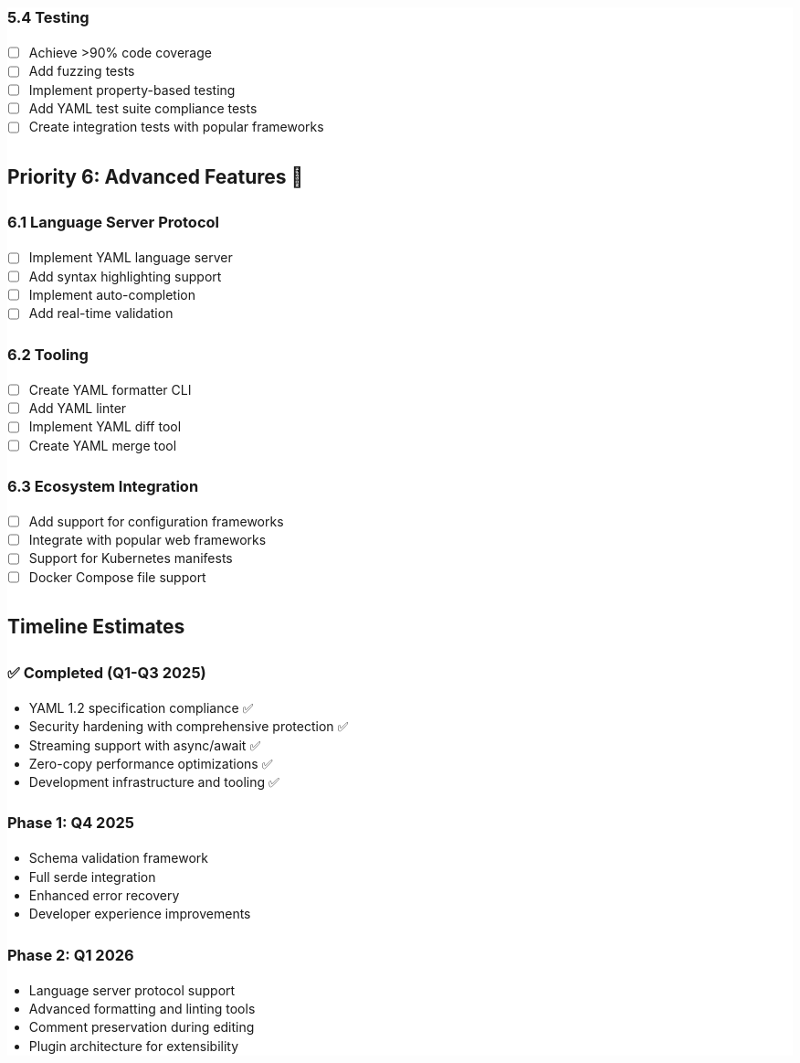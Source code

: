 ### 5.4 Testing

- [ ] Achieve >90% code coverage
- [ ] Add fuzzing tests
- [ ] Implement property-based testing
- [ ] Add YAML test suite compliance tests
- [ ] Create integration tests with popular frameworks

## Priority 6: Advanced Features 🔧

### 6.1 Language Server Protocol

- [ ] Implement YAML language server
- [ ] Add syntax highlighting support
- [ ] Implement auto-completion
- [ ] Add real-time validation

### 6.2 Tooling

- [ ] Create YAML formatter CLI
- [ ] Add YAML linter
- [ ] Implement YAML diff tool
- [ ] Create YAML merge tool

### 6.3 Ecosystem Integration

- [ ] Add support for configuration frameworks
- [ ] Integrate with popular web frameworks
- [ ] Support for Kubernetes manifests
- [ ] Docker Compose file support

## Timeline Estimates

### ✅ Completed (Q1-Q3 2025)

- YAML 1.2 specification compliance ✅
- Security hardening with comprehensive protection ✅
- Streaming support with async/await ✅
- Zero-copy performance optimizations ✅
- Development infrastructure and tooling ✅

### Phase 1: Q4 2025

- Schema validation framework
- Full serde integration
- Enhanced error recovery
- Developer experience improvements

### Phase 2: Q1 2026

- Language server protocol support
- Advanced formatting and linting tools
- Comment preservation during editing
- Plugin architecture for extensibility
